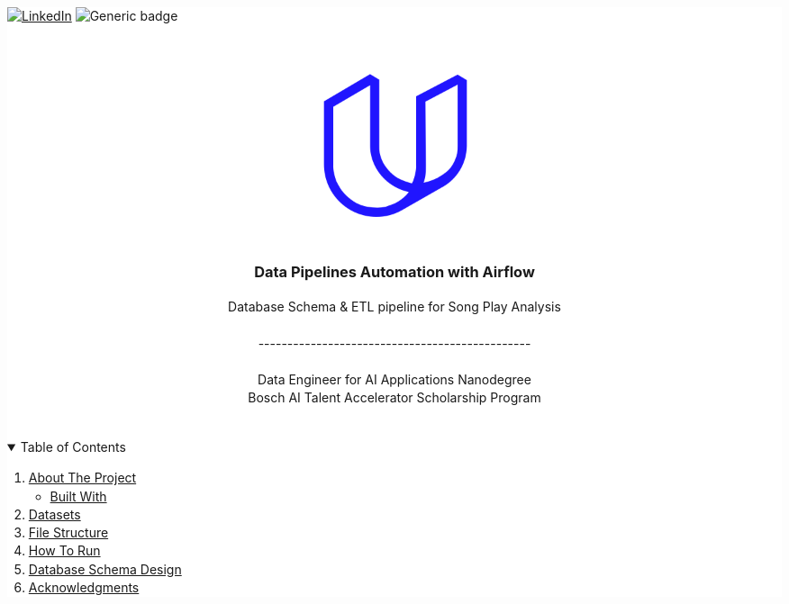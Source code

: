 <div id="top"></div>

[![LinkedIn][linkedin-shield]][linkedin-url]
![Generic badge](https://img.shields.io/badge/Project-Pass-green.svg)


<br />
<div align="center">
  <a href="#">
    <img src="images/udacity.svg" alt="Logo" width="200" height="200">
  </a>

  <h3 align="center">Data Pipelines Automation with Airflow</h3>

  <p align="center">
    Database Schema & ETL pipeline for Song Play Analysis 
    <br />
    <br />
    -----------------------------------------------
    <br />
    <br />
    Data Engineer for AI Applications Nanodegree
    <br />
    Bosch AI Talent Accelerator Scholarship Program
  </p>
</div>

<br />


<details open>
  <summary>Table of Contents</summary>
  <ol>
    <li>
      <a href="#about-the-project">About The Project</a>
      <ul>
        <li><a href="#built-with">Built With</a></li>
      </ul>
    </li>
    <li><a href="#datasets">Datasets</a></li>
    <li><a href="#file-structure">File Structure</a></li>
    <li><a href="#how-to-run">How To Run</a></li>
    <li><a href="#database-schema-design">Database Schema Design</a></li>
    <li><a href="#acknowledgments">Acknowledgments</a></li>
  </ol>
</details>


[linkedin-shield]: https://img.shields.io/badge/LinkedIn-0077B5?style=for-the-badge&logo=linkedin&logoColor=white
[python-shield]: https://img.shields.io/badge/Python-3776AB?style=for-the-badge&logo=python&logoColor=white
[airflow-shield]: https://img.shields.io/badge/Apache%20Airflow-017CEE?style=for-the-badge&logo=Apache%20Airflow&logoColor=white
[aws-shield]: https://img.shields.io/badge/AWS-%23FF9900.svg?style=for-the-badge&logo=amazon-aws&logoColor=white
[jupyter-shield]: https://img.shields.io/badge/Made%20with-Jupyter-orange?style=for-the-badge&logo=Jupyter
[vscode-shield]: https://img.shields.io/badge/Visual%20Studio%20Code-0078d7.svg?style=for-the-badge&logo=visual-studio-code&logoColor=white
[linkedin-url]: https://www.linkedin.com/in/arfat-mateen
[python-url]: https://www.python.org/
[airflow-url]: https://airflow.apache.org/
[aws-url]: https://aws.amazon.com/
[jupyter-url]: https://jupyter.org/
[vscode-url]: https://code.visualstudio.com/
[song-dataset]: images/song_data.png
[log-dataset]: images/log_data.png
[sparkifydb-erd]: images/sparkifydb_erd.png
[example-query]: images/example_query.png